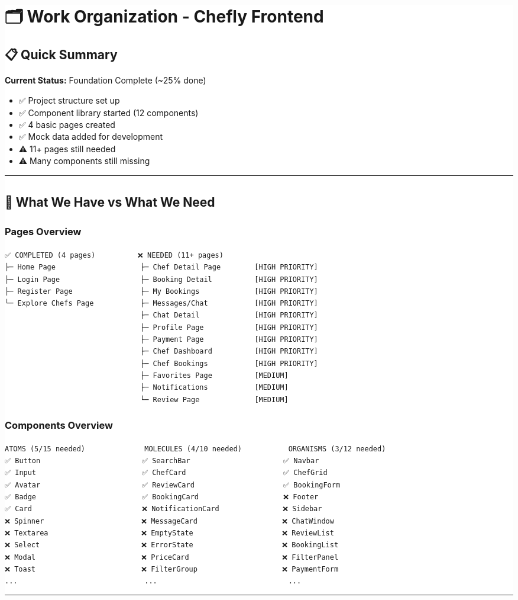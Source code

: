# 🗂️ Work Organization - Chefly Frontend

## 📋 Quick Summary

**Current Status:** Foundation Complete (~25% done)
- ✅ Project structure set up
- ✅ Component library started (12 components)
- ✅ 4 basic pages created
- ✅ Mock data added for development
- ⚠️ 11+ pages still needed
- ⚠️ Many components still missing

---

## 🎯 What We Have vs What We Need

### Pages Overview

```
✅ COMPLETED (4 pages)          ❌ NEEDED (11+ pages)
├─ Home Page                    ├─ Chef Detail Page        [HIGH PRIORITY]
├─ Login Page                   ├─ Booking Detail          [HIGH PRIORITY]
├─ Register Page                ├─ My Bookings             [HIGH PRIORITY]
└─ Explore Chefs Page           ├─ Messages/Chat           [HIGH PRIORITY]
                                ├─ Chat Detail             [HIGH PRIORITY]
                                ├─ Profile Page            [HIGH PRIORITY]
                                ├─ Payment Page            [HIGH PRIORITY]
                                ├─ Chef Dashboard          [HIGH PRIORITY]
                                ├─ Chef Bookings           [HIGH PRIORITY]
                                ├─ Favorites Page          [MEDIUM]
                                ├─ Notifications           [MEDIUM]
                                └─ Review Page             [MEDIUM]
```

### Components Overview

```
ATOMS (5/15 needed)              MOLECULES (4/10 needed)           ORGANISMS (3/12 needed)
✅ Button                        ✅ SearchBar                      ✅ Navbar
✅ Input                         ✅ ChefCard                       ✅ ChefGrid
✅ Avatar                        ✅ ReviewCard                     ✅ BookingForm
✅ Badge                         ✅ BookingCard                    ❌ Footer
✅ Card                          ❌ NotificationCard               ❌ Sidebar
❌ Spinner                       ❌ MessageCard                    ❌ ChatWindow
❌ Textarea                      ❌ EmptyState                     ❌ ReviewList
❌ Select                        ❌ ErrorState                     ❌ BookingList
❌ Modal                         ❌ PriceCard                      ❌ FilterPanel
❌ Toast                         ❌ FilterGroup                    ❌ PaymentForm
...                              ...                               ...
```

---